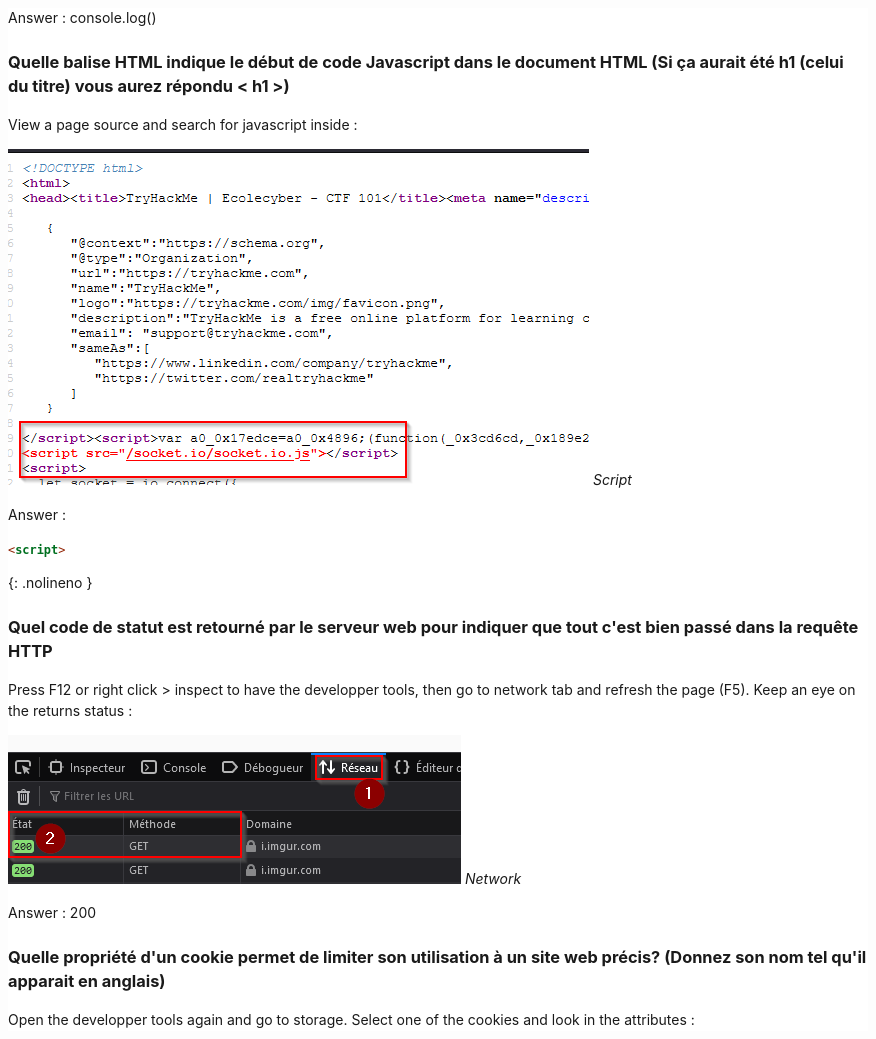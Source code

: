 Answer : console.log()

### Quelle balise HTML indique le début de code Javascript dans le document HTML (Si ça aurait été h1 (celui du titre) vous aurez répondu < h1 >)

View a page source  and search for javascript inside :

![Script](/images/thm/ecolecybertraining/ecolecybertraining_5.png)
_Script_

Answer : 

```html
<script>
```
{: .nolineno }

### Quel code de statut est retourné par le serveur web pour indiquer que tout c'est bien passé dans la requête HTTP
Press F12 or right click > inspect to have the developper tools, then go to network tab and refresh the page (F5). Keep an eye on the returns status :

![Network](/images/thm/ecolecybertraining/ecolecybertraining_6.png)
_Network_

Answer : 200

### Quelle propriété d'un cookie permet de limiter son utilisation à un site web précis? (Donnez son nom tel qu'il apparait en anglais)
Open the developper tools again and go to storage. Select one of the cookies  and look in the  attributes :
